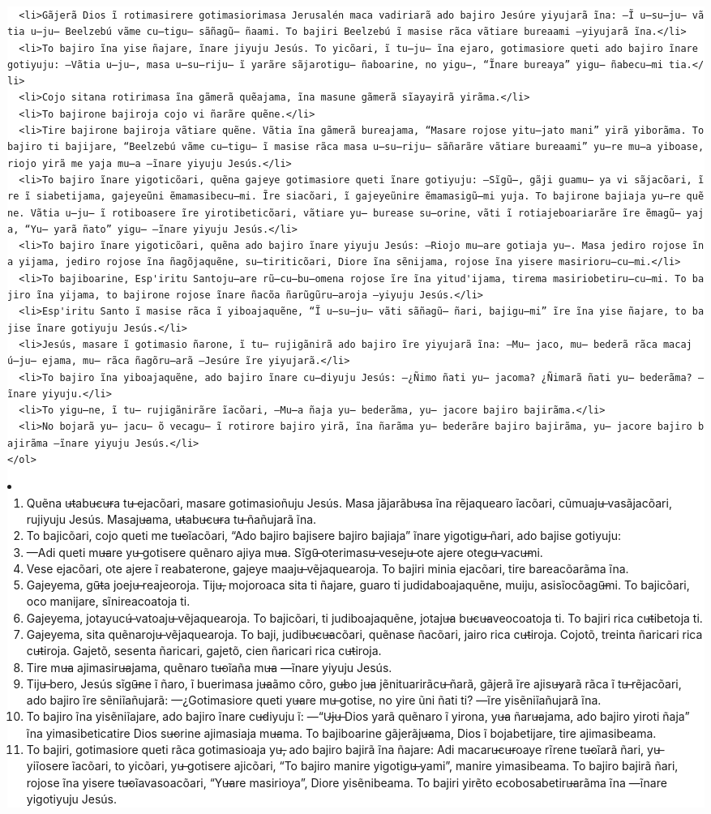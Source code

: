       <li>Gãjerã Dios ĩ rotimasirere gotimasiorimasa Jerusalén maca vadiriarã ado bajiro Jesúre yiyujarã ĩna: —Ĩ u̶su̶ju̶ vãtia u̶ju̶ Beelzebú vãme cu̶tigu̶ sãñagũ̶ ñaami. To bajiri Beelzebú ĩ masise rãca vãtiare bureaami —yiyujarã ĩna.</li>
      <li>To bajiro ĩna yise ñajare, ĩnare jiyuju Jesús. To yicõari, ĩ tu̶ju̶ ĩna ejaro, gotimasiore queti ado bajiro ĩnare gotiyuju: —Vãtia u̶ju̶, masa u̶su̶riju̶ ĩ yarãre sãjarotigu̶ ñaboarine, no yigu̶, “Ĩnare bureaya” yigu̶ ñabecu̶mi tia.</li>
      <li>Cojo sitana rotirimasa ĩna gãmerã quẽajama, ĩna masune gãmerã sĩayayirã yirãma.</li>
      <li>To bajirone bajiroja cojo vi ñarãre quẽne.</li>
      <li>Tire bajirone bajiroja vãtiare quẽne. Vãtia ĩna gãmerã bureajama, “Masare rojose yitu̶jato mani” yirã yiborãma. To bajiro ti bajijare, “Beelzebú vãme cu̶tigu̶ ĩ masise rãca masa u̶su̶riju̶ sãñarãre vãtiare bureaami” yu̶re mu̶a yiboase, riojo yirã me yaja mu̶a —ĩnare yiyuju Jesús.</li>
      <li>To bajiro ĩnare yigoticõari, quẽna gajeye gotimasiore queti ĩnare gotiyuju: —Sĩgũ̶, gãji guamu̶ ya vi sãjacõari, ĩre ĩ siabetijama, gajeyeũni ẽmamasibecu̶mi. Ĩre siacõari, ĩ gajeyeũnire ẽmamasigũ̶mi yuja. To bajirone bajiaja yu̶re quẽne. Vãtia u̶ju̶ ĩ rotiboasere ĩre yirotibeticõari, vãtiare yu̶ burease su̶orine, vãti ĩ rotiajeboariarãre ĩre ẽmagũ̶ yaja, “Yu̶ yarã ñato” yigu̶ —ĩnare yiyuju Jesús.</li>
      <li>To bajiro ĩnare yigoticõari, quẽna ado bajiro ĩnare yiyuju Jesús: —Riojo mu̶are gotiaja yu̶. Masa jediro rojose ĩna yijama, jediro rojose ĩna ñagõjaquẽne, su̶tiriticõari, Diore ĩna sẽnijama, rojose ĩna yisere masirioru̶cu̶mi.</li>
      <li>To bajiboarine, Esp'iritu Santoju̶are rũ̶cu̶bu̶omena rojose ĩre ĩna yitud'ijama, tirema masiriobetiru̶cu̶mi. To bajiro ĩna yijama, to bajirone rojose ĩnare ñacõa ñarũgũru̶aroja —yiyuju Jesús.</li>
      <li>Esp'iritu Santo ĩ masise rãca ĩ yiboajaquẽne, “Ĩ u̶su̶ju̶ vãti sãñagũ̶ ñari, bajigu̶mi” ĩre ĩna yise ñajare, to bajise ĩnare gotiyuju Jesús.</li>
      <li>Jesús, masare ĩ gotimasio ñarone, ĩ tu̶ rujigãnirã ado bajiro ĩre yiyujarã ĩna: —Mu̶ jaco, mu̶ bederã rãca macajú̶ju̶ ejama, mu̶ rãca ñagõru̶arã —Jesúre ĩre yiyujarã.</li>
      <li>To bajiro ĩna yiboajaquẽne, ado bajiro ĩnare cu̶diyuju Jesús: —¿Ñimo ñati yu̶ jacoma? ¿Ñimarã ñati yu̶ bederãma? —ĩnare yiyuju.</li>
      <li>To yigu̶ne, ĩ tu̶ rujigãnirãre ĩacõari, —Mu̶a ñaja yu̶ bederãma, yu̶ jacore bajiro bajirãma.</li>
      <li>No bojarã yu̶ jacu̶ õ vecagu̶ ĩ rotirore bajiro yirã, ĩna ñarãma yu̶ bederãre bajiro bajirãma, yu̶ jacore bajiro bajirãma —ĩnare yiyuju Jesús.</li>
    </ol>
  </li>
  <li>
    <ol>
      <li>Quẽna u̶tabu̶cu̶ra tu̶ ejacõari, masare gotimasioñuju Jesús. Masa jãjarãbu̶sa ĩna rẽjaquearo ĩacõari, cũmuaju̶ vasãjacõari, rujiyuju Jesús. Masaju̶ama, u̶tabu̶cu̶ra tu̶ ñañujarã ĩna.</li>
      <li>To bajicõari, cojo queti me tu̶oĩacõari, “Ado bajiro bajisere bajiro bajiaja” ĩnare yigotigu̶ ñari, ado bajise gotiyuju:</li>
      <li>—Adi queti mu̶are yu̶ gotisere quẽnaro ajiya mu̶a. Sĩgũ̶ oterimasu̶ veseju̶ ote ajere otegu̶ vacu̶mi.</li>
      <li>Vese ejacõari, ote ajere ĩ reabaterone, gajeye maaju̶ vẽjaquearoja. To bajiri minia ejacõari, tire bareacõarãma ĩna.</li>
      <li>Gajeyema, gũ̶ta joeju̶ reajeoroja. Tiju̶, mojoroaca sita ti ñajare, guaro ti judidaboajaquẽne, muiju, asisĩocõagũ̶mi. To bajicõari, oco manijare, sĩnireacoatoja ti.</li>
      <li>Gajeyema, jotayucú̶ vatoaju̶ vẽjaquearoja. To bajicõari, ti judiboajaquẽne, jotaju̶a bu̶cu̶aveocoatoja ti. To bajiri rica cu̶tibetoja ti.</li>
      <li>Gajeyema, sita quẽnaroju̶ vẽjaquearoja. To baji, judibu̶cu̶acõari, quẽnase ñacõari, jairo rica cu̶tiroja. Cojotõ, treinta ñaricari rica cu̶tiroja. Gajetõ, sesenta ñaricari, gajetõ, cien ñaricari rica cu̶tiroja.</li>
      <li>Tire mu̶a ajimasiru̶ajama, quẽnaro tu̶oĩaña mu̶a —ĩnare yiyuju Jesús.</li>
      <li>Tiju̶ bero, Jesús sĩgũ̶ne ĩ ñaro, ĩ buerimasa ju̶aãmo cõro, gu̶bo ju̶a jẽnituarirãcu̶ ñarã, gãjerã ĩre ajisu̶yarã rãca ĩ tu̶ rẽjacõari, ado bajiro ĩre sẽniĩañujarã: —¿Gotimasiore queti yu̶are mu̶ gotise, no yire ũni ñati ti? —ĩre yisẽniĩañujarã ĩna.</li>
      <li>To bajiro ĩna yisẽniĩajare, ado bajiro ĩnare cu̶diyuju ĩ: —“U̶ju̶ Dios yarã quẽnaro ĩ yirona, yu̶a ñaru̶ajama, ado bajiro yiroti ñaja” ĩna yimasibeticatire Dios su̶orine ajimasiaja mu̶ama. To bajiboarine gãjerãju̶ama, Dios ĩ bojabetijare, tire ajimasibeama.</li>
      <li>To bajiri, gotimasiore queti rãca gotimasioaja yu̶, ado bajiro bajirã ĩna ñajare: Adi macaru̶cu̶roaye rĩrene tu̶oĩarã ñari, yu̶ yiĩosere ĩacõari, to yicõari, yu̶ gotisere ajicõari, “To bajiro manire yigotigu̶ yami”, manire yimasibeama. To bajiro bajirã ñari, rojose ĩna yisere tu̶oĩavasoacõari, “Yu̶are masirioya”, Diore yisẽnibeama. To bajiri yirẽto ecobosabetiru̶arãma ĩna —ĩnare yigotiyuju Jesús.</li>